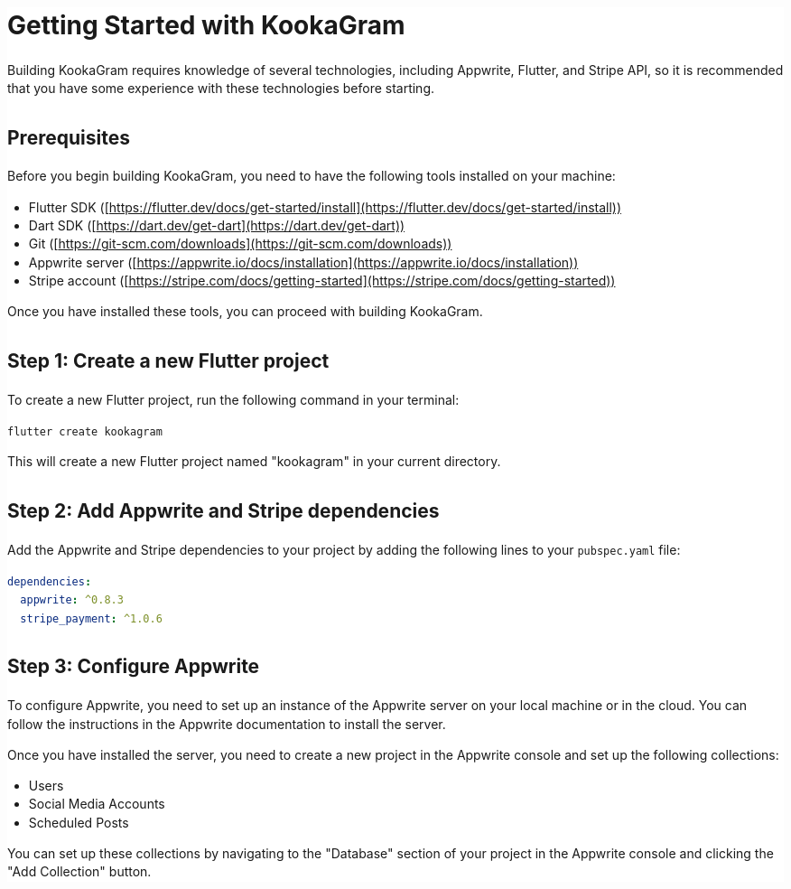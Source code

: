 # Getting Started with KookaGram

Building KookaGram requires knowledge of several technologies, including Appwrite, Flutter, and Stripe API, so it is recommended that you have some experience with these technologies before starting.

## Prerequisites

Before you begin building KookaGram, you need to have the following tools installed on your machine:

* Flutter SDK ([https://flutter.dev/docs/get-started/install](https://flutter.dev/docs/get-started/install))
* Dart SDK ([https://dart.dev/get-dart](https://dart.dev/get-dart))
* Git ([https://git-scm.com/downloads](https://git-scm.com/downloads))
* Appwrite server ([https://appwrite.io/docs/installation](https://appwrite.io/docs/installation))
* Stripe account ([https://stripe.com/docs/getting-started](https://stripe.com/docs/getting-started))

Once you have installed these tools, you can proceed with building KookaGram.

## Step 1: Create a new Flutter project

To create a new Flutter project, run the following command in your terminal:

`flutter create kookagram`

This will create a new Flutter project named "kookagram" in your current directory.

## Step 2: Add Appwrite and Stripe dependencies

Add the Appwrite and Stripe dependencies to your project by adding the following lines to your `pubspec.yaml` file:

```yaml
dependencies:
  appwrite: ^0.8.3
  stripe_payment: ^1.0.6
```

## Step 3: Configure Appwrite

To configure Appwrite, you need to set up an instance of the Appwrite server on your local machine or in the cloud. You can follow the instructions in the Appwrite documentation to install the server.

Once you have installed the server, you need to create a new project in the Appwrite console and set up the following collections:

* Users
* Social Media Accounts
* Scheduled Posts

You can set up these collections by navigating to the "Database" section of your project in the Appwrite console and clicking the "Add Collection" button.

